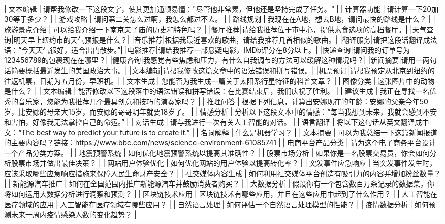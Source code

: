 | 文本编辑                        | 请帮我修改一下这段文字，使其更加通顺易懂："尽管他非常累，但他还是坚持完成了任务。"                     |
| 计算器功能                      | 请计算一下20加30等于多少？                                                                               |
| 游戏攻略                        | 请问第二关怎么过啊，我怎么都过不去。                                                                     |
| 路线规划                        | 我现在在A地，想去B地，请问最快的路线是什么？                                                           |
| 旅游景点介绍                    | 可以给我介绍一下南京夫子庙的历史和特色吗？                                                               |
|餐厅推荐|请给我推荐位于市中心，提供素食选项的高档餐厅。|
|天气查询|明天早上纽约市的天气预报是什么？|
|音乐推荐|根据我最近喜欢的歌曲，请给我推荐几首相似的歌曲。|
|翻译服务|请把这段话翻译成法语：“今天天气很好，适合出门散步。”|
|电影推荐|请给我推荐一部悬疑电影，IMDb评分在8分以上。|
|快递查询|请问我的订单号为123456789的包裹现在在哪里？|
|健康咨询|我感觉有些焦虑和压力，有什么自我调节的方法可以缓解这种情况吗？|
|新闻摘要|请用一两句话简要概括最近发生的美国政治大事。|
|文本编辑|请帮我修改这篇文章中的语法错误和拼写错误。|
|机票预订|请帮我预定从北京到纽约的往返机票，日期为五月份，早班机。|
| 文本生成         | 您能否为我生成一篇关于太阳系行星特征的科普文章？                                                                                                                                       |
| 图像分类         | 这张图片中的动物是什么？                                                                                                                                                                  |
| 文本编辑         | 能否修改以下这段落中的语法错误和拼写错误：在比赛结束后，我们庆祝了胜利。                                                                                                                                              |
| 建议生成         | 我正在寻找一名优秀的音乐家，您能为我推荐几个最具创意和技巧的演奏家吗？                                                                                                                     |
| 推理问答         | 根据下列信息，计算出安娜现在的年龄：安娜的父亲今年50岁，比安娜的母亲大15岁，而安娜的哥哥明年就要18岁了。                                                                                   |
| 情感分析         | 分析以下这段文本中的情感：“每当我想到未来，我就会感到不安和害怕，好像我无法掌控自己的命运。”                                                                                             |
| 对话生成         | 请与我进行一次有关人工智能的对话。                                                                                                                                                        |
| 语言翻译         | 将以下这句话从英文翻译成中文：“The best way to predict your future is to create it.”                                                                                                       |
| 名词解释         | 什么是机器学习？                                                                                                                                                                          |
| 文本摘要         | 可以为我总结一下这篇新闻报道的主要内容吗？链接：https://www.bbc.com/news/science-environment-61085741                                                                              |
| 电商平台产品分类                             | 请为这个电子商务平台设计一个产品分类方案。                                                         |
| 地震预警系统                                 | 如何优化地震预警系统以提高其准确性？                                                                   |
| 股票市场分析                                 | 如果你是一名股票交易员，你会如何分析股票市场并做出最佳决策？                                         |
| 网站用户体验优化                             | 如何优化网站的用户体验以提高转化率？                                                                 |
| 突发事件应急响应                             | 当突发事件发生时，应该采取哪些应急响应措施来保障人民生命财产安全？                                   |
| 社交媒体内容生成                             | 如何利用社交媒体平台创造有吸引力的内容并增加粉丝数量？                                               |
| 新能源汽车推广                               | 如何在全国范围内推广新能源汽车并鼓励消费者购买？                                                     |
| 大数据分析                                   | 假设你有一个包含数百万条记录的数据集，你将如何运用大数据分析进行洞察和预测？                         |
| 区块链技术应用                               | 区块链技术有哪些应用，并且在这些应用中起到了什么作用？                                               |
| 人工智能在医疗领域的应用                     | 人工智能在医疗领域有哪些应用？                                                                       |
| 自然语言处理     | 如何评估一个自然语言处理模型的性能？                             |
| 疫情数据分析     | 如何预测未来一周内疫情感染人数的变化趋势？                       |